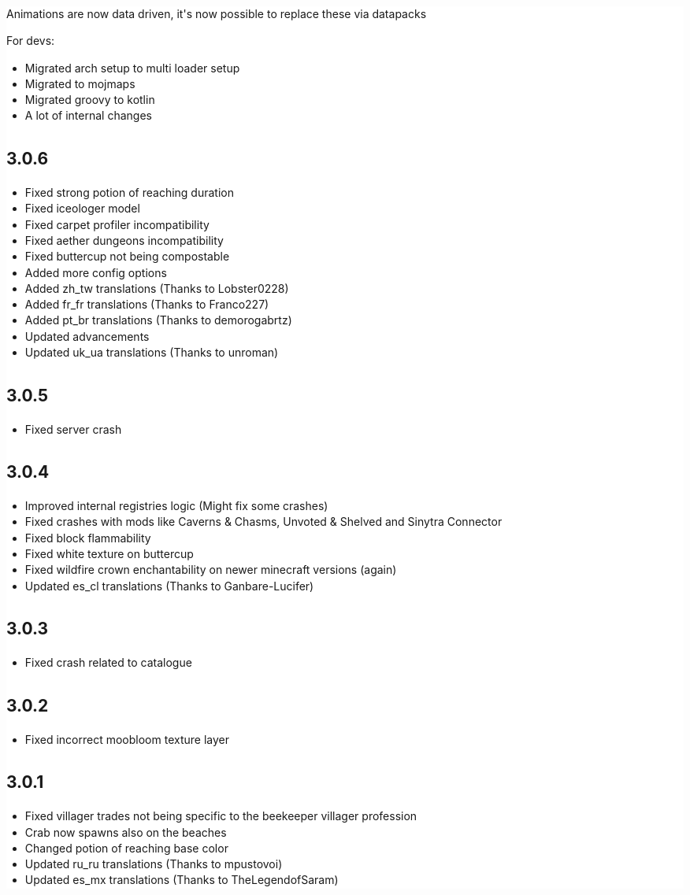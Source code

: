 Animations are now data driven, it's now possible to replace these via datapacks

For devs:
- Migrated arch setup to multi loader setup
- Migrated to mojmaps
- Migrated groovy to kotlin
- A lot of internal changes

## 3.0.6

- Fixed strong potion of reaching duration
- Fixed iceologer model
- Fixed carpet profiler incompatibility
- Fixed aether dungeons incompatibility
- Fixed buttercup not being compostable
- Added more config options
- Added zh_tw translations (Thanks to Lobster0228)
- Added fr_fr translations (Thanks to Franco227)
- Added pt_br translations (Thanks to demorogabrtz)
- Updated advancements
- Updated uk_ua translations (Thanks to unroman)

## 3.0.5

- Fixed server crash

## 3.0.4

- Improved internal registries logic (Might fix some crashes)
- Fixed crashes with mods like Caverns & Chasms, Unvoted & Shelved and Sinytra Connector
- Fixed block flammability
- Fixed white texture on buttercup
- Fixed wildfire crown enchantability on newer minecraft versions (again)
- Updated es_cl translations (Thanks to Ganbare-Lucifer)

## 3.0.3

- Fixed crash related to catalogue

## 3.0.2

- Fixed incorrect moobloom texture layer

## 3.0.1

- Fixed villager trades not being specific to the beekeeper villager profession
- Crab now spawns also on the beaches
- Changed potion of reaching base color
- Updated ru_ru translations (Thanks to mpustovoi)
- Updated es_mx translations (Thanks to TheLegendofSaram)
